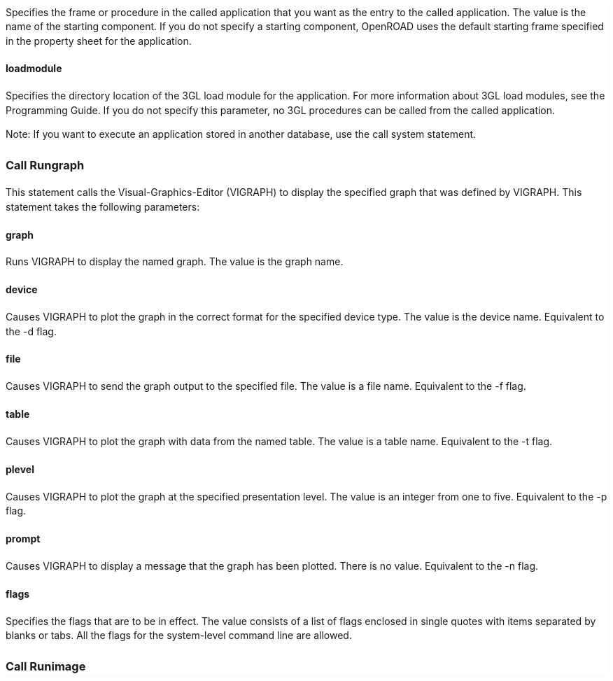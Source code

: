 Specifies the frame or procedure in the called application that you want as the entry to the called application. The value is the name of the starting component. If you do not specify a starting component, OpenROAD uses the default starting frame specified in the property sheet for the application.

#### loadmodule

Specifies the directory location of the 3GL load module for the application. For more information about 3GL load modules, see the Programming Guide. If you do not specify this parameter, no 3GL procedures can be called from the called application.

Note: If you want to execute an application stored in another database, use the call system statement.

### Call Rungraph

This statement calls the Visual-Graphics-Editor (VIGRAPH) to display the specified graph that was defined by VIGRAPH. This statement takes the following parameters:

#### graph

Runs VIGRAPH to display the named graph. The value is the graph name.

#### device

Causes VIGRAPH to plot the graph in the correct format for the specified device type. The value is the device name.
Equivalent to the -d flag.

#### file

Causes VIGRAPH to send the graph output to the specified file. The value is a file name.
Equivalent to the -f flag.

#### table

Causes VIGRAPH to plot the graph with data from the named table. The value is a table name.
Equivalent to the -t flag.

#### plevel

Causes VIGRAPH to plot the graph at the specified presentation level. The value is an integer from one to five.
Equivalent to the -p flag.

#### prompt

Causes VIGRAPH to display a message that the graph has been plotted. There is no value.
Equivalent to the -n flag.

#### flags

Specifies the flags that are to be in effect. The value consists of a list of flags enclosed in single quotes with items separated by blanks or tabs. All the flags for the system-level command line are allowed.

### Call Runimage
